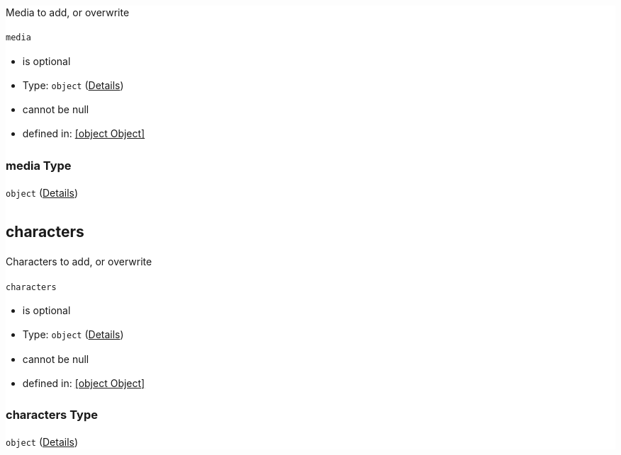 Media to add, or overwrite

`media`

*   is optional

*   Type: `object` ([Details](schema-properties-media.md))

*   cannot be null

*   defined in: [\[object Object\]](schema-properties-media.md "schema.json#/properties/media")

### media Type

`object` ([Details](schema-properties-media.md))

## characters

Characters to add, or overwrite

`characters`

*   is optional

*   Type: `object` ([Details](schema-properties-characters.md))

*   cannot be null

*   defined in: [\[object Object\]](schema-properties-characters.md "schema.json#/properties/characters")

### characters Type

`object` ([Details](schema-properties-characters.md))
